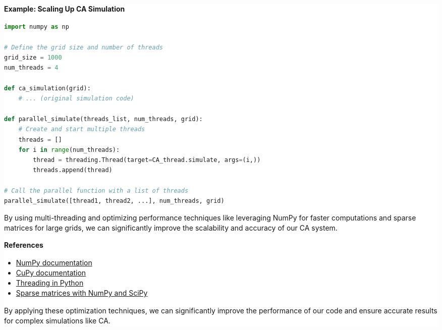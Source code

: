 **Example: Scaling Up CA Simulation**
```python
import numpy as np

# Define the grid size and number of threads
grid_size = 1000
num_threads = 4

def ca_simulation(grid):
    # ... (original simulation code)
    
def parallel_simulate(threads_list, num_threads, grid):
    # Create and start multiple threads
    threads = []
    for i in range(num_threads):
        thread = threading.Thread(target=CA_thread.simulate, args=(i,))
        threads.append(thread)

# Call the parallel function with a list of threads
parallel_simulate([thread1, thread2, ...], num_threads, grid)
```
By using multi-threading and optimizing performance techniques like leveraging NumPy for faster computations and sparse matrices for large grids, we can significantly improve the scalability and accuracy of our CA system.

**References**

*   [NumPy documentation](https://numpy.org/doc/)
*   [CuPy documentation](https://cupy.readthedocs.io/en/stable/)
*   [Threading in Python](https://docs.python.org/3/library/threading.html)
*   [Sparse matrices with NumPy and SciPy](https://scipy.github.io/dev-docs/generated/scipy.sparse.base.Base.html#id1)

By applying these optimization techniques, we can significantly improve the performance of our code and ensure accurate results for complex simulations like CA.